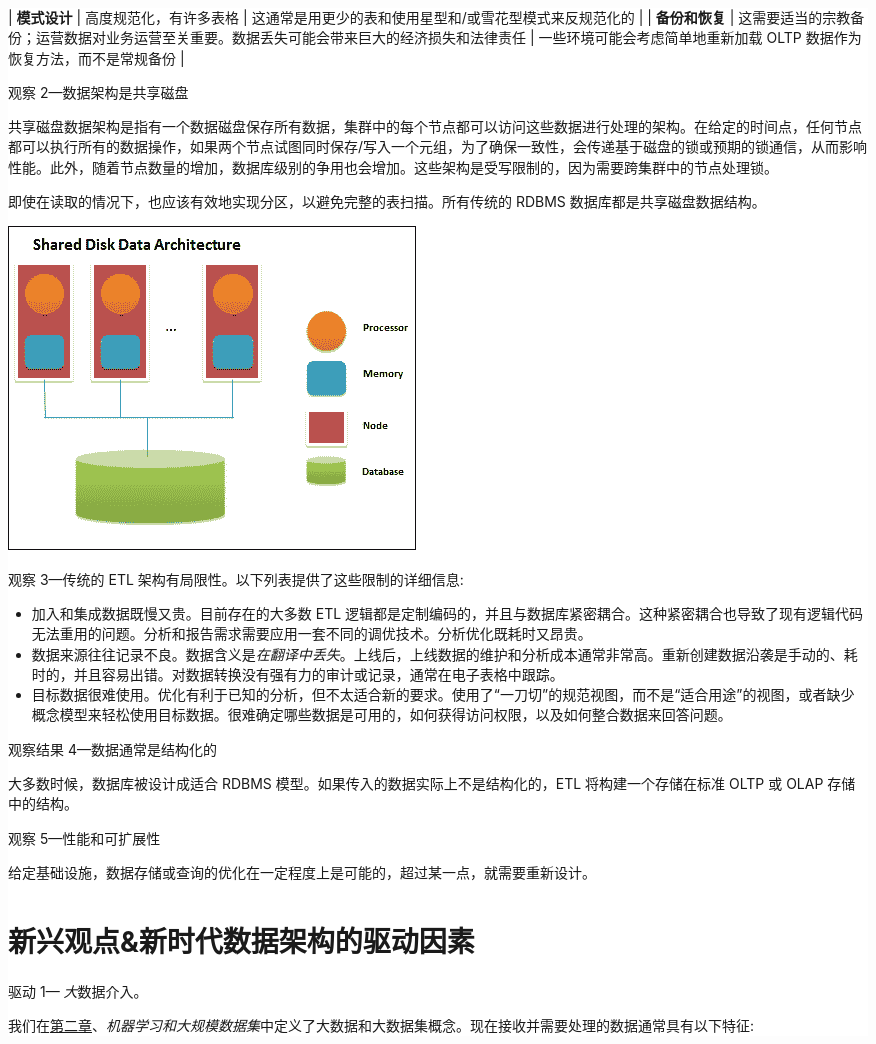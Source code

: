 | **模式设计** | 高度规范化，有许多表格 | 这通常是用更少的表和使用星型和/或雪花型模式来反规范化的 |
| **备份和恢复** | 这需要适当的宗教备份；运营数据对业务运营至关重要。数据丢失可能会带来巨大的经济损失和法律责任 | 一些环境可能会考虑简单地重新加载 OLTP 数据作为恢复方法，而不是常规备份 |

观察 2—数据架构是共享磁盘

共享磁盘数据架构是指有一个数据磁盘保存所有数据，集群中的每个节点都可以访问这些数据进行处理的架构。在给定的时间点，任何节点都可以执行所有的数据操作，如果两个节点试图同时保存/写入一个元组，为了确保一致性，会传递基于磁盘的锁或预期的锁通信，从而影响性能。此外，随着节点数量的增加，数据库级别的争用也会增加。这些架构是受写限制的，因为需要跨集群中的节点处理锁。

即使在读取的情况下，也应该有效地实现分区，以避免完整的表扫描。所有传统的 RDBMS 数据库都是共享磁盘数据结构。

![Evolution of data architectures](img/B03980_14_02.jpg)

观察 3—传统的 ETL 架构有局限性。以下列表提供了这些限制的详细信息:

*   加入和集成数据既慢又贵。目前存在的大多数 ETL 逻辑都是定制编码的，并且与数据库紧密耦合。这种紧密耦合也导致了现有逻辑代码无法重用的问题。分析和报告需求需要应用一套不同的调优技术。分析优化既耗时又昂贵。
*   数据来源往往记录不良。数据含义是*在翻译中丢失*。上线后，上线数据的维护和分析成本通常非常高。重新创建数据沿袭是手动的、耗时的，并且容易出错。对数据转换没有强有力的审计或记录，通常在电子表格中跟踪。
*   目标数据很难使用。优化有利于已知的分析，但不太适合新的要求。使用了“一刀切”的规范视图，而不是“适合用途”的视图，或者缺少概念模型来轻松使用目标数据。很难确定哪些数据是可用的，如何获得访问权限，以及如何整合数据来回答问题。

观察结果 4—数据通常是结构化的

大多数时候，数据库被设计成适合 RDBMS 模型。如果传入的数据实际上不是结构化的，ETL 将构建一个存储在标准 OLTP 或 OLAP 存储中的结构。

观察 5—性能和可扩展性

给定基础设施，数据存储或查询的优化在一定程度上是可能的，超过某一点，就需要重新设计。

<title>Emerging perspectives & drivers for new age data architectures</title>

# 新兴观点&新时代数据架构的驱动因素

驱动 1— *大*数据介入。

我们在[第二章](ch02.html "Chapter 2. Machine learning and Large-scale datasets")、*机器学习和大规模数据集*中定义了大数据和大数据集概念。现在接收并需要处理的数据通常具有以下特征:
